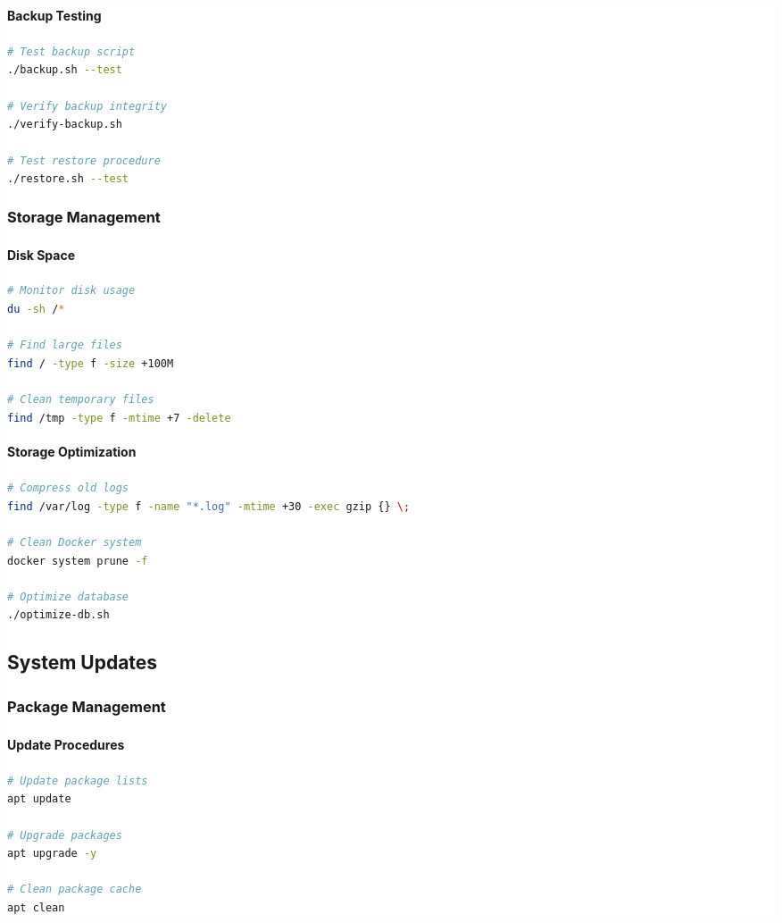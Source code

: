#### Backup Testing
```bash
# Test backup script
./backup.sh --test

# Verify backup integrity
./verify-backup.sh

# Test restore procedure
./restore.sh --test
```

### Storage Management

#### Disk Space
```bash
# Monitor disk usage
du -sh /*

# Find large files
find / -type f -size +100M

# Clean temporary files
find /tmp -type f -mtime +7 -delete
```

#### Storage Optimization
```bash
# Compress old logs
find /var/log -type f -name "*.log" -mtime +30 -exec gzip {} \;

# Clean Docker system
docker system prune -f

# Optimize database
./optimize-db.sh
```

## System Updates

### Package Management

#### Update Procedures
```bash
# Update package lists
apt update

# Upgrade packages
apt upgrade -y

# Clean package cache
apt clean
```
